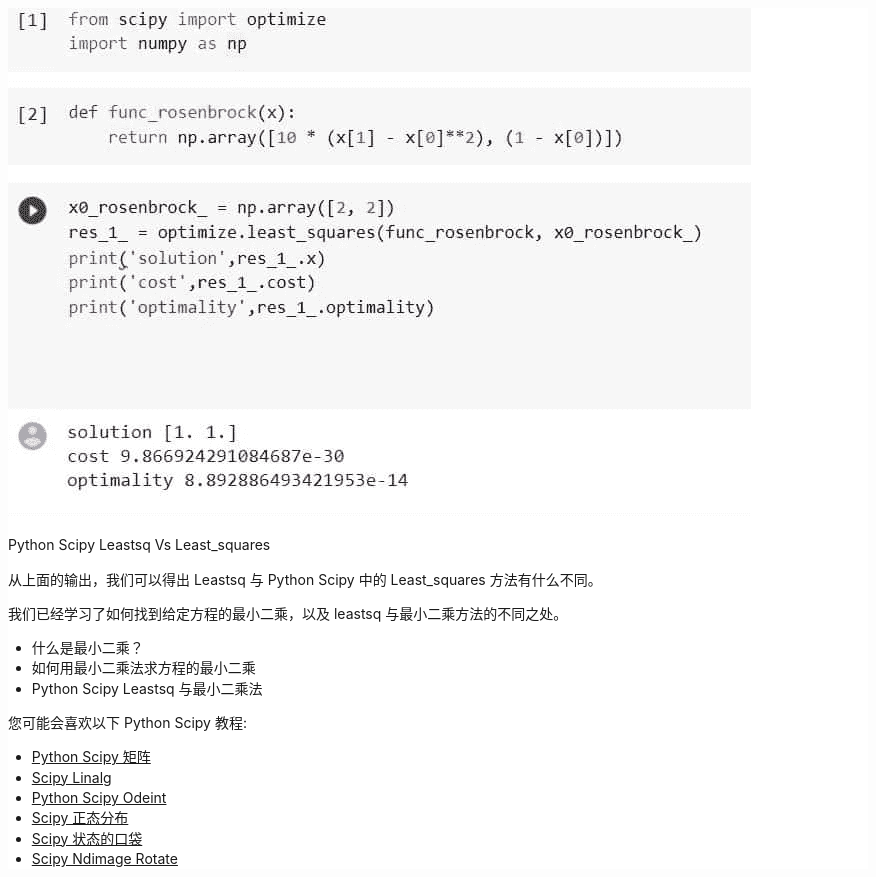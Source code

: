 ![Python Scipy Leastsq Vs Least_squares](img/ba0bbd2876c99b5d856dd32f0aece4d3.png "Python Scipy Leastsq Vs Least squares")

Python Scipy Leastsq Vs Least_squares

从上面的输出，我们可以得出 Leastsq 与 Python Scipy 中的 Least_squares 方法有什么不同。

我们已经学习了如何找到给定方程的最小二乘，以及 leastsq 与最小二乘方法的不同之处。

*   什么是最小二乘？
*   如何用最小二乘法求方程的最小二乘
*   Python Scipy Leastsq 与最小二乘法

您可能会喜欢以下 Python Scipy 教程:

*   [Python Scipy 矩阵](https://pythonguides.com/python-scipy-matrix/)
*   [Scipy Linalg](https://pythonguides.com/scipy-linalg/)
*   [Python Scipy Odeint](https://pythonguides.com/python-scipy-odeint/)
*   [Scipy 正态分布](https://pythonguides.com/scipy-normal-distribution/)
*   [Scipy 状态的口袋](https://pythonguides.com/scipy-stats-zscore/)
*   [Scipy Ndimage Rotate](https://pythonguides.com/scipy-ndimage-rotate/)
